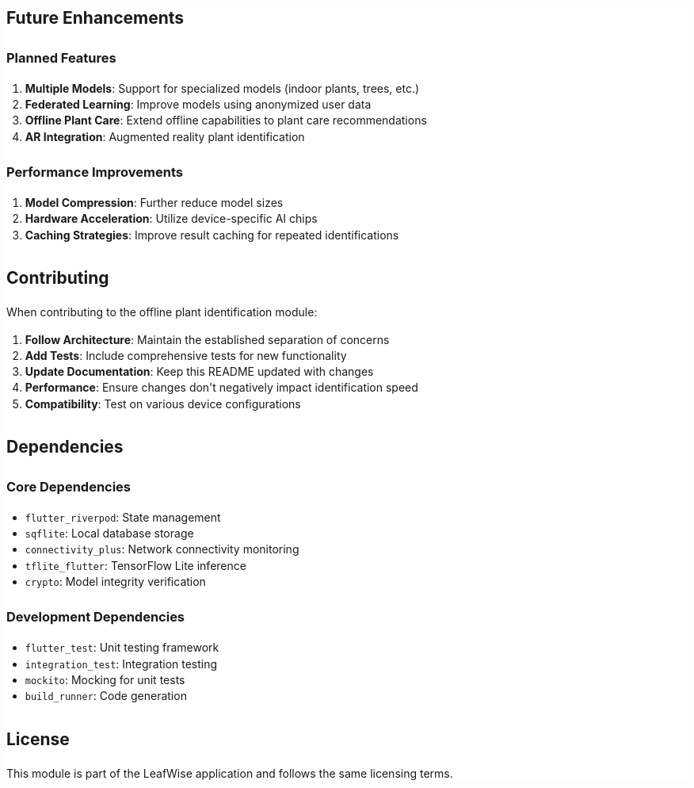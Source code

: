 ## Future Enhancements

### Planned Features
1. **Multiple Models**: Support for specialized models (indoor plants, trees, etc.)
2. **Federated Learning**: Improve models using anonymized user data
3. **Offline Plant Care**: Extend offline capabilities to plant care recommendations
4. **AR Integration**: Augmented reality plant identification

### Performance Improvements
1. **Model Compression**: Further reduce model sizes
2. **Hardware Acceleration**: Utilize device-specific AI chips
3. **Caching Strategies**: Improve result caching for repeated identifications

## Contributing

When contributing to the offline plant identification module:

1. **Follow Architecture**: Maintain the established separation of concerns
2. **Add Tests**: Include comprehensive tests for new functionality
3. **Update Documentation**: Keep this README updated with changes
4. **Performance**: Ensure changes don't negatively impact identification speed
5. **Compatibility**: Test on various device configurations

## Dependencies

### Core Dependencies
- `flutter_riverpod`: State management
- `sqflite`: Local database storage
- `connectivity_plus`: Network connectivity monitoring
- `tflite_flutter`: TensorFlow Lite inference
- `crypto`: Model integrity verification

### Development Dependencies
- `flutter_test`: Unit testing framework
- `integration_test`: Integration testing
- `mockito`: Mocking for unit tests
- `build_runner`: Code generation

## License

This module is part of the LeafWise application and follows the same licensing terms.